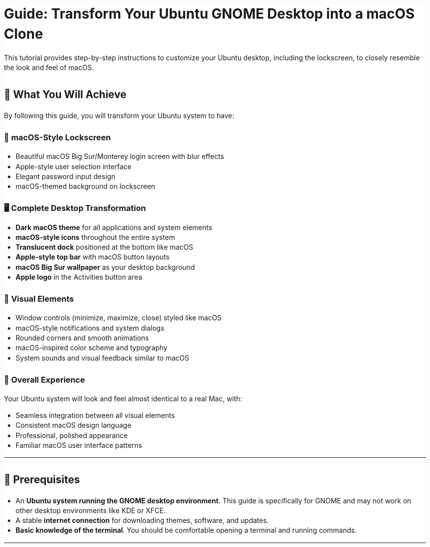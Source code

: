 
# Guide: Transform Your Ubuntu GNOME Desktop into a macOS Clone

This tutorial provides step-by-step instructions to customize your Ubuntu desktop, including the lockscreen, to closely resemble the look and feel of macOS.

## 🎯 What You Will Achieve

By following this guide, you will transform your Ubuntu system to have:

### 🔐 **macOS-Style Lockscreen**
- Beautiful macOS Big Sur/Monterey login screen with blur effects
- Apple-style user selection interface
- Elegant password input design
- macOS-themed background on lockscreen

### 🖥️ **Complete Desktop Transformation**
- **Dark macOS theme** for all applications and system elements
- **macOS-style icons** throughout the entire system
- **Translucent dock** positioned at the bottom like macOS
- **Apple-style top bar** with macOS button layouts
- **macOS Big Sur wallpaper** as your desktop background
- **Apple logo** in the Activities button area

### 📱 **Visual Elements**
- Window controls (minimize, maximize, close) styled like macOS
- macOS-style notifications and system dialogs
- Rounded corners and smooth animations
- macOS-inspired color scheme and typography
- System sounds and visual feedback similar to macOS

### 🎨 **Overall Experience**
Your Ubuntu system will look and feel almost identical to a real Mac, with:
- Seamless integration between all visual elements
- Consistent macOS design language
- Professional, polished appearance
- Familiar macOS user interface patterns

---

## 🎯 Prerequisites

- An **Ubuntu system running the GNOME desktop environment**. This guide is specifically for GNOME and may not work on other desktop environments like KDE or XFCE.
- A stable **internet connection** for downloading themes, software, and updates.
- **Basic knowledge of the terminal**. You should be comfortable opening a terminal and running commands.

---
